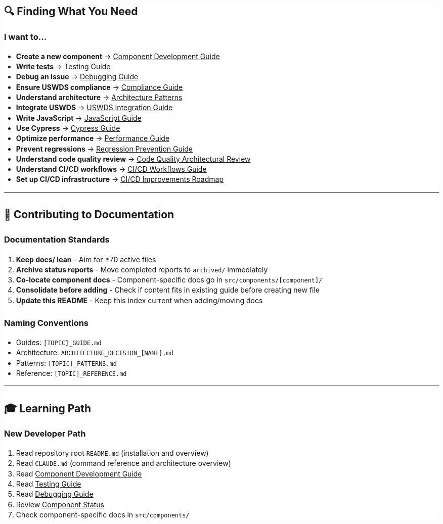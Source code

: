 ## 🔍 Finding What You Need

### I want to...

- **Create a new component** → [Component Development Guide](COMPONENT_DEVELOPMENT_GUIDE.md)
- **Write tests** → [Testing Guide](guides/TESTING_GUIDE.md)
- **Debug an issue** → [Debugging Guide](DEBUGGING_GUIDE.md)
- **Ensure USWDS compliance** → [Compliance Guide](guides/COMPLIANCE_GUIDE.md)
- **Understand architecture** → [Architecture Patterns](ARCHITECTURE_PATTERNS.md)
- **Integrate USWDS** → [USWDS Integration Guide](USWDS_INTEGRATION_GUIDE.md)
- **Write JavaScript** → [JavaScript Guide](JAVASCRIPT_GUIDE.md)
- **Use Cypress** → [Cypress Guide](guides/CYPRESS_GUIDE.md)
- **Optimize performance** → [Performance Guide](guides/PERFORMANCE_GUIDE.md)
- **Prevent regressions** → [Regression Prevention Guide](guides/REGRESSION_PREVENTION_GUIDE.md)
- **Understand code quality review** → [Code Quality Architectural Review](CODE_QUALITY_ARCHITECTURAL_REVIEW.md)
- **Understand CI/CD workflows** → [CI/CD Workflows Guide](CI_CD_WORKFLOWS.md)
- **Set up CI/CD infrastructure** → [CI/CD Improvements Roadmap](CI_CD_IMPROVEMENTS_TODO.md)

---

## 📝 Contributing to Documentation

### Documentation Standards

1. **Keep docs/ lean** - Aim for ≤70 active files
2. **Archive status reports** - Move completed reports to `archived/` immediately
3. **Co-locate component docs** - Component-specific docs go in `src/components/[component]/`
4. **Consolidate before adding** - Check if content fits in existing guide before creating new file
5. **Update this README** - Keep this index current when adding/moving docs

### Naming Conventions

- Guides: `[TOPIC]_GUIDE.md`
- Architecture: `ARCHITECTURE_DECISION_[NAME].md`
- Patterns: `[TOPIC]_PATTERNS.md`
- Reference: `[TOPIC]_REFERENCE.md`

---

## 🎓 Learning Path

### New Developer Path

1. Read repository root `README.md` (installation and overview)
2. Read `CLAUDE.md` (command reference and architecture overview)
3. Read [Component Development Guide](COMPONENT_DEVELOPMENT_GUIDE.md)
4. Read [Testing Guide](guides/TESTING_GUIDE.md)
5. Read [Debugging Guide](DEBUGGING_GUIDE.md)
6. Review [Component Status](COMPONENT_STATUS.md)
7. Check component-specific docs in `src/components/`
